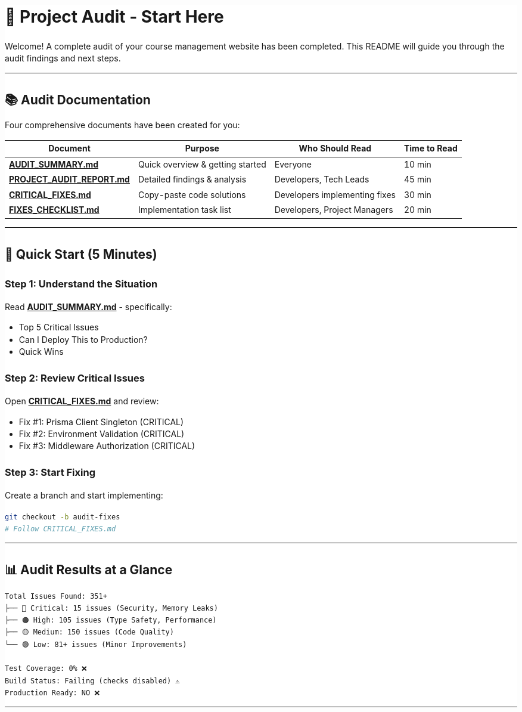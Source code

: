 # 📁 Project Audit - Start Here

Welcome! A complete audit of your course management website has been completed. This README will guide you through the audit findings and next steps.

---

## 📚 Audit Documentation

Four comprehensive documents have been created for you:

| Document | Purpose | Who Should Read | Time to Read |
|----------|---------|----------------|--------------|
| **[AUDIT_SUMMARY.md](./AUDIT_SUMMARY.md)** | Quick overview & getting started | Everyone | 10 min |
| **[PROJECT_AUDIT_REPORT.md](./PROJECT_AUDIT_REPORT.md)** | Detailed findings & analysis | Developers, Tech Leads | 45 min |
| **[CRITICAL_FIXES.md](./CRITICAL_FIXES.md)** | Copy-paste code solutions | Developers implementing fixes | 30 min |
| **[FIXES_CHECKLIST.md](./FIXES_CHECKLIST.md)** | Implementation task list | Developers, Project Managers | 20 min |

---

## 🚀 Quick Start (5 Minutes)

### Step 1: Understand the Situation
Read **[AUDIT_SUMMARY.md](./AUDIT_SUMMARY.md)** - specifically:
- Top 5 Critical Issues
- Can I Deploy This to Production?
- Quick Wins

### Step 2: Review Critical Issues
Open **[CRITICAL_FIXES.md](./CRITICAL_FIXES.md)** and review:
- Fix #1: Prisma Client Singleton (CRITICAL)
- Fix #2: Environment Validation (CRITICAL)  
- Fix #3: Middleware Authorization (CRITICAL)

### Step 3: Start Fixing
Create a branch and start implementing:
```bash
git checkout -b audit-fixes
# Follow CRITICAL_FIXES.md
```

---

## 📊 Audit Results at a Glance

```
Total Issues Found: 351+
├── 🔴 Critical: 15 issues (Security, Memory Leaks)
├── 🟠 High: 105 issues (Type Safety, Performance)
├── 🟡 Medium: 150 issues (Code Quality)
└── 🟢 Low: 81+ issues (Minor Improvements)

Test Coverage: 0% ❌
Build Status: Failing (checks disabled) ⚠️
Production Ready: NO ❌
```

---